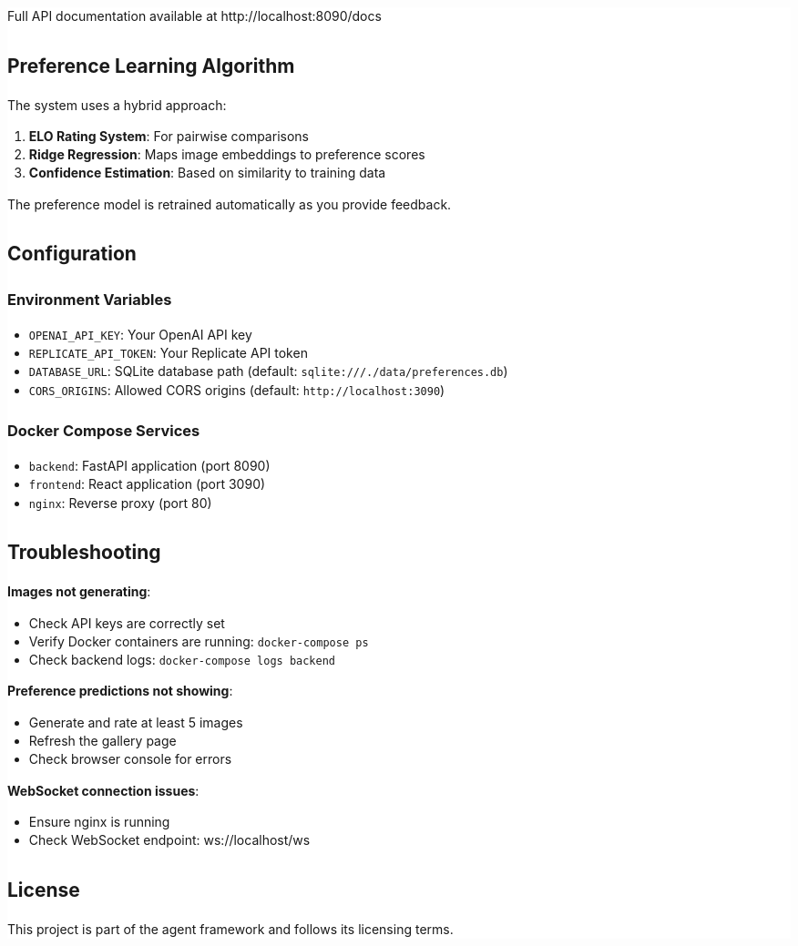 Full API documentation available at http://localhost:8090/docs

## Preference Learning Algorithm

The system uses a hybrid approach:
1. **ELO Rating System**: For pairwise comparisons
2. **Ridge Regression**: Maps image embeddings to preference scores
3. **Confidence Estimation**: Based on similarity to training data

The preference model is retrained automatically as you provide feedback.

## Configuration

### Environment Variables

- `OPENAI_API_KEY`: Your OpenAI API key
- `REPLICATE_API_TOKEN`: Your Replicate API token
- `DATABASE_URL`: SQLite database path (default: `sqlite:///./data/preferences.db`)
- `CORS_ORIGINS`: Allowed CORS origins (default: `http://localhost:3090`)

### Docker Compose Services

- `backend`: FastAPI application (port 8090)
- `frontend`: React application (port 3090)
- `nginx`: Reverse proxy (port 80)

## Troubleshooting

**Images not generating**:
- Check API keys are correctly set
- Verify Docker containers are running: `docker-compose ps`
- Check backend logs: `docker-compose logs backend`

**Preference predictions not showing**:
- Generate and rate at least 5 images
- Refresh the gallery page
- Check browser console for errors

**WebSocket connection issues**:
- Ensure nginx is running
- Check WebSocket endpoint: ws://localhost/ws

## License

This project is part of the agent framework and follows its licensing terms.